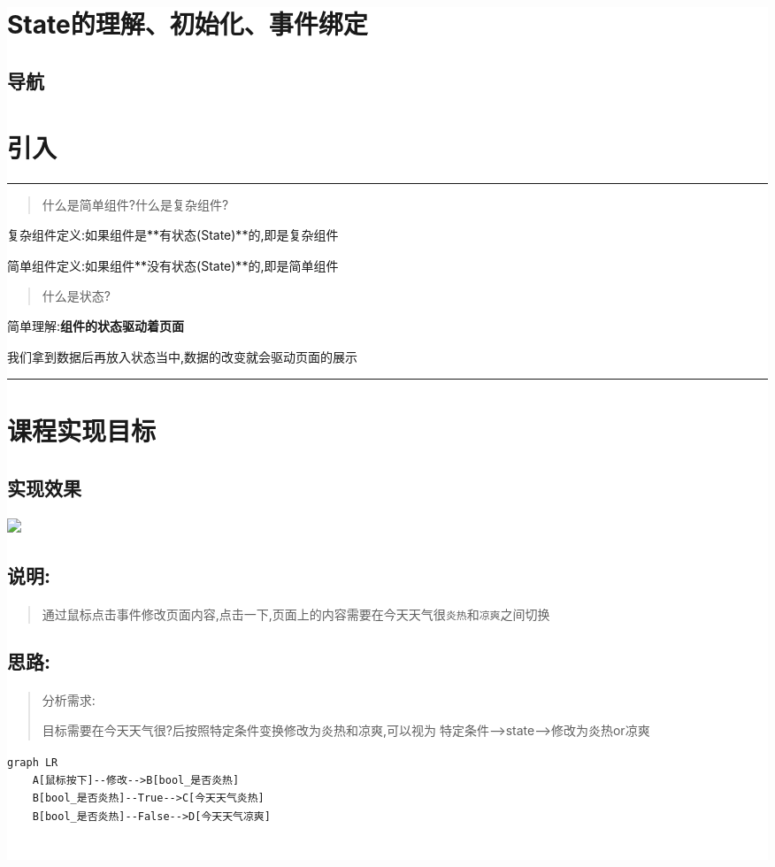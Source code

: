 # State的理解、初始化、事件绑定

## 导航







# 引入

----

> 什么是简单组件?什么是复杂组件?

复杂组件定义:如果组件是**有状态(State)**的,即是复杂组件

简单组件定义:如果组件**没有状态(State)**的,即是简单组件



> 什么是状态?

简单理解:**组件的状态驱动着页面**

我们拿到数据后再放入状态当中,数据的改变就会驱动页面的展示

----

# 课程实现目标

## 实现效果

![](F:\Project\Javascript\UI\React_LearnCode\07_state\picture\Statetaget.png)

## 说明:

> 通过鼠标点击事件修改页面内容,点击一下,页面上的内容需要在今天天气很`炎热`和`凉爽`之间切换



## 思路:

> 分析需求:
>
> 目标需要在今天天气很?后按照特定条件变换修改为炎热和凉爽,可以视为 特定条件-->state-->修改为炎热or凉爽

~~~mermaid
graph LR
	A[鼠标按下]--修改-->B[bool_是否炎热]
	B[bool_是否炎热]--True-->C[今天天气炎热]
	B[bool_是否炎热]--False-->D[今天天气凉爽]
	
	
~~~
